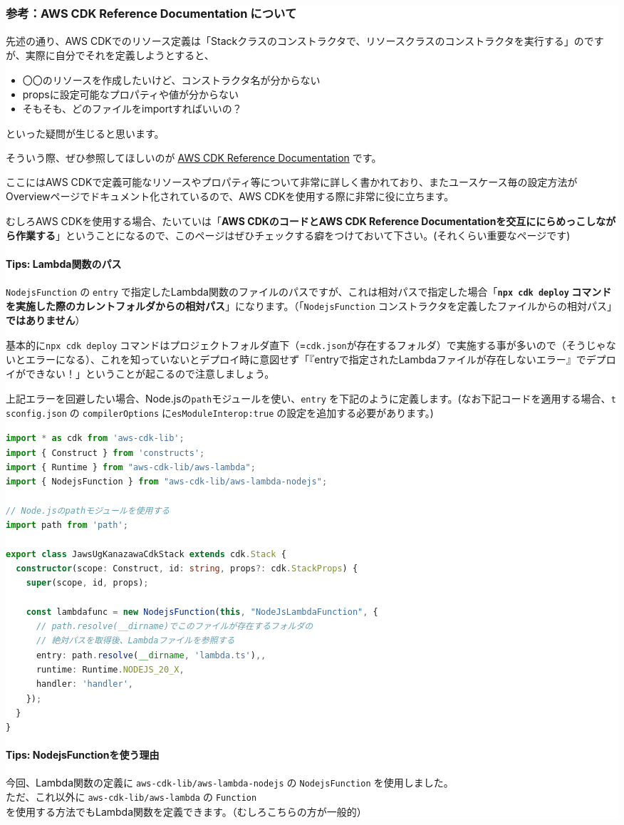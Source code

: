 ### 参考：AWS CDK Reference Documentation について  
先述の通り、AWS CDKでのリソース定義は「Stackクラスのコンストラクタで、リソースクラスのコンストラクタを実行する」のですが、実際に自分でそれを定義しようとすると、  
  
- 〇〇のリソースを作成したいけど、コンストラクタ名が分からない
- propsに設定可能なプロパティや値が分からない
- そもそも、どのファイルをimportすればいいの？
  
といった疑問が生じると思います。
  
そういう際、ぜひ参照してほしいのが [AWS CDK Reference Documentation](https://docs.aws.amazon.com/cdk/api/v2/docs/aws-construct-library.html) です。  
  
ここにはAWS CDKで定義可能なリソースやプロパティ等について非常に詳しく書かれており、またユースケース毎の設定方法がOverviewページでドキュメント化されているので、AWS CDKを使用する際に非常に役に立ちます。  
  
むしろAWS CDKを使用する場合、たいていは「**AWS CDKのコードとAWS CDK Reference Documentationを交互ににらめっこしながら作業する**」ということになるので、このページはぜひチェックする癖をつけておいて下さい。(それくらい重要なページです)  
  
#### Tips: Lambda関数のパス  
```NodejsFunction``` の ```entry``` で指定したLambda関数のファイルのパスですが、これは相対パスで指定した場合「**```npx cdk deploy``` コマンドを実施した際のカレントフォルダからの相対パス**」になります。（「```NodejsFunction``` コンストラクタを定義したファイルからの相対パス」**ではありません**）  
  
基本的に```npx cdk deploy``` コマンドはプロジェクトフォルダ直下（=```cdk.json```が存在するフォルダ）で実施する事が多いので（そうじゃないとエラーになる）、これを知っていないとデプロイ時に意図せず「『entryで指定されたLambdaファイルが存在しないエラー』でデプロイができない！」ということが起こるので注意しましょう。  
  
上記エラーを回避したい場合、Node.jsの```path```モジュールを使い、```entry``` を下記のように定義します。(なお下記コードを適用する場合、```tsconfig.json``` の ```compilerOptions``` に```esModuleInterop:true``` の設定を追加する必要があります。)  
  
```typescript
import * as cdk from 'aws-cdk-lib';
import { Construct } from 'constructs';
import { Runtime } from "aws-cdk-lib/aws-lambda";
import { NodejsFunction } from "aws-cdk-lib/aws-lambda-nodejs";

// Node.jsのpathモジュールを使用する
import path from 'path';

export class JawsUgKanazawaCdkStack extends cdk.Stack {
  constructor(scope: Construct, id: string, props?: cdk.StackProps) {
    super(scope, id, props);
    
    const lambdafunc = new NodejsFunction(this, "NodeJsLambdaFunction", {
      // path.resolve(__dirname)でこのファイルが存在するフォルダの
      // 絶対パスを取得後、Lambdaファイルを参照する
      entry: path.resolve(__dirname, 'lambda.ts'),,
      runtime: Runtime.NODEJS_20_X,
      handler: 'handler',
    });
  }
}
```

#### Tips: NodejsFunctionを使う理由
今回、Lambda関数の定義に ```aws-cdk-lib/aws-lambda-nodejs``` の ```NodejsFunction``` を使用しました。  
ただ、これ以外に ```aws-cdk-lib/aws-lambda``` の ```Function``` を使用する方法でもLambda関数を定義できます。（むしろこちらの方が一般的）  
  